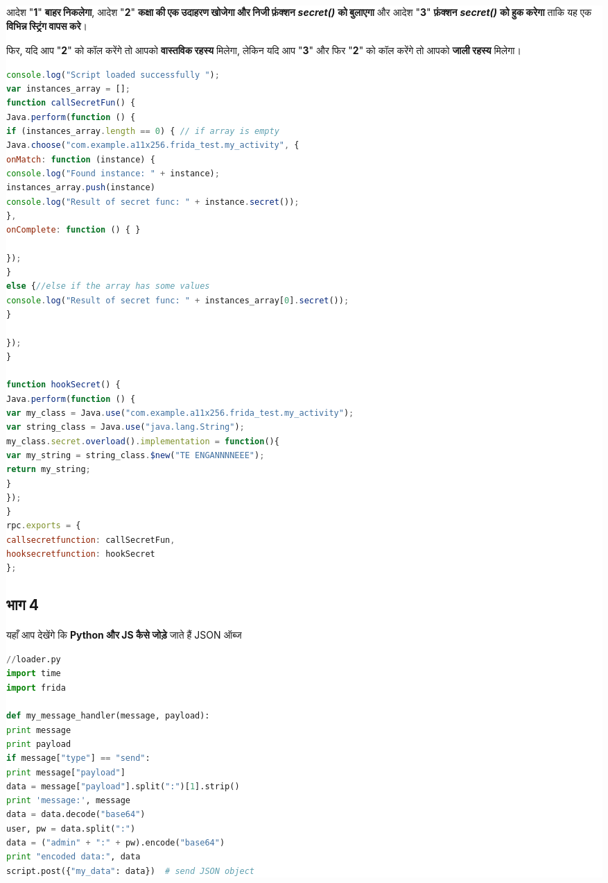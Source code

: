 आदेश "**1**" **बाहर निकलेगा**, आदेश "**2**" **कक्षा की एक उदाहरण खोजेगा और निजी फ़ंक्शन** _**secret()**_ **को बुलाएगा** और आदेश "**3**" **फ़ंक्शन** _**secret()**_ **को हुक करेगा** ताकि यह एक **विभिन्न स्ट्रिंग वापस करे**।

फिर, यदि आप "**2**" को कॉल करेंगे तो आपको **वास्तविक रहस्य** मिलेगा, लेकिन यदि आप "**3**" और फिर "**2**" को कॉल करेंगे तो आपको **जाली रहस्य** मिलेगा।
```javascript
console.log("Script loaded successfully ");
var instances_array = [];
function callSecretFun() {
Java.perform(function () {
if (instances_array.length == 0) { // if array is empty
Java.choose("com.example.a11x256.frida_test.my_activity", {
onMatch: function (instance) {
console.log("Found instance: " + instance);
instances_array.push(instance)
console.log("Result of secret func: " + instance.secret());
},
onComplete: function () { }

});
}
else {//else if the array has some values
console.log("Result of secret func: " + instances_array[0].secret());
}

});
}

function hookSecret() {
Java.perform(function () {
var my_class = Java.use("com.example.a11x256.frida_test.my_activity");
var string_class = Java.use("java.lang.String");
my_class.secret.overload().implementation = function(){
var my_string = string_class.$new("TE ENGANNNNEEE");
return my_string;
}
});
}
rpc.exports = {
callsecretfunction: callSecretFun,
hooksecretfunction: hookSecret
};
```
## भाग 4

यहाँ आप देखेंगे कि **Python और JS कैसे जोड़े** जाते हैं JSON ऑब्ज
```python
//loader.py
import time
import frida

def my_message_handler(message, payload):
print message
print payload
if message["type"] == "send":
print message["payload"]
data = message["payload"].split(":")[1].strip()
print 'message:', message
data = data.decode("base64")
user, pw = data.split(":")
data = ("admin" + ":" + pw).encode("base64")
print "encoded data:", data
script.post({"my_data": data})  # send JSON object
```